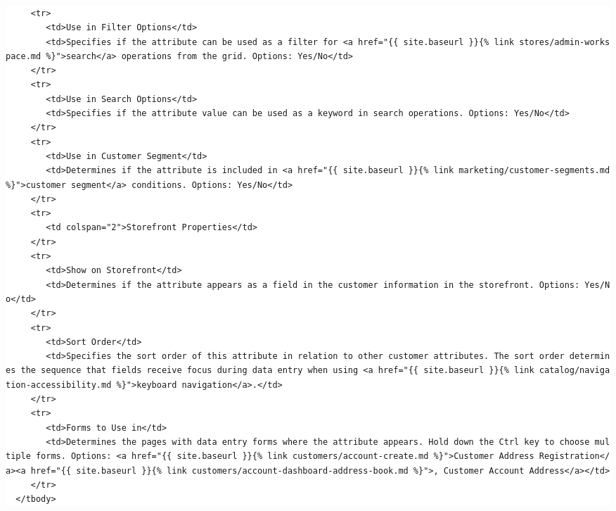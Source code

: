          <tr>
            <td>Use in Filter Options</td>
            <td>Specifies if the attribute can be used as a filter for <a href="{{ site.baseurl }}{% link stores/admin-workspace.md %}">search</a> operations from the grid. Options: Yes/No</td>
         </tr>
         <tr>
            <td>Use in Search Options</td>
            <td>Specifies if the attribute value can be used as a keyword in search operations. Options: Yes/No</td>
         </tr>
         <tr>
            <td>Use in Customer Segment</td>
            <td>Determines if the attribute is included in <a href="{{ site.baseurl }}{% link marketing/customer-segments.md %}">customer segment</a> conditions. Options: Yes/No</td>
         </tr>
         <tr>
            <td colspan="2">Storefront Properties</td>
         </tr>
         <tr>
            <td>Show on Storefront</td>
            <td>Determines if the attribute appears as a field in the customer information in the storefront. Options: Yes/No</td>
         </tr>
         <tr>
            <td>Sort Order</td>
            <td>Specifies the sort order of this attribute in relation to other customer attributes. The sort order determines the sequence that fields receive focus during data entry when using <a href="{{ site.baseurl }}{% link catalog/navigation-accessibility.md %}">keyboard navigation</a>.</td>
         </tr>
         <tr>
            <td>Forms to Use in</td>
            <td>Determines the pages with data entry forms where the attribute appears. Hold down the Ctrl key to choose multiple forms. Options: <a href="{{ site.baseurl }}{% link customers/account-create.md %}">Customer Address Registration</a><a href="{{ site.baseurl }}{% link customers/account-dashboard-address-book.md %}">, Customer Account Address</a></td>
         </tr>
      </tbody>
   </table>
